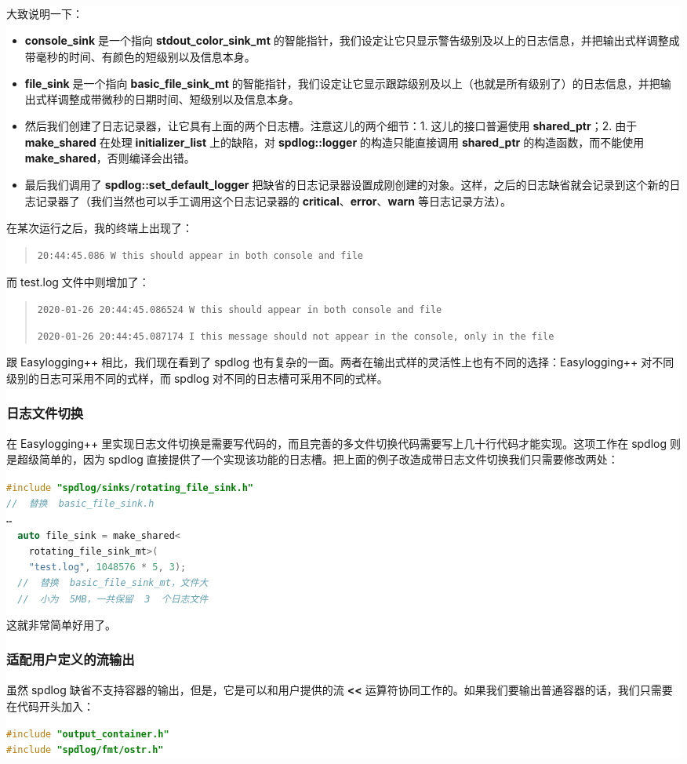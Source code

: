大致说明一下：

- **console_sink** 是一个指向 **stdout_color_sink_mt** 的智能指针，我们设定让它只显示警告级别及以上的日志信息，并把输出式样调整成带毫秒的时间、有颜色的短级别以及信息本身。

- **file_sink** 是一个指向 **basic_file_sink_mt** 的智能指针，我们设定让它显示跟踪级别及以上（也就是所有级别了）的日志信息，并把输出式样调整成带微秒的日期时间、短级别以及信息本身。

- 然后我们创建了日志记录器，让它具有上面的两个日志槽。注意这儿的两个细节：1. 这儿的接口普遍使用 **shared_ptr**；2. 由于 **make_shared** 在处理 **initializer_list** 上的缺陷，对 **spdlog::logger** 的构造只能直接调用 **shared_ptr** 的构造函数，而不能使用 **make_shared**，否则编译会出错。

- 最后我们调用了 **spdlog::set_default_logger** 把缺省的日志记录器设置成刚创建的对象。这样，之后的日志缺省就会记录到这个新的日志记录器了（我们当然也可以手工调用这个日志记录器的 **critical**、**error**、**warn** 等日志记录方法）。

在某次运行之后，我的终端上出现了：

> `20:44:45.086 W this should appear in both console and file`
> 


而 test.log 文件中则增加了：

> `2020-01-26 20:44:45.086524 W this should appear in both console and file`
> 
> `2020-01-26 20:44:45.087174 I this message should not appear in the console, only in the file`
> 


跟 Easylogging++ 相比，我们现在看到了 spdlog 也有复杂的一面。两者在输出式样的灵活性上也有不同的选择：Easylogging++ 对不同级别的日志可采用不同的式样，而 spdlog 对不同的日志槽可采用不同的式样。

### 日志文件切换 

在 Easylogging++ 里实现日志文件切换是需要写代码的，而且完善的多文件切换代码需要写上几十行代码才能实现。这项工作在 spdlog 则是超级简单的，因为 spdlog 直接提供了一个实现该功能的日志槽。把上面的例子改造成带日志文件切换我们只需要修改两处：

```cpp
#include "spdlog/sinks/rotating_file_sink.h"
//  替换  basic_file_sink.h
…
  auto file_sink = make_shared<
    rotating_file_sink_mt>(
    "test.log", 1048576 * 5, 3);
  //  替换  basic_file_sink_mt，文件大
  //  小为  5MB，一共保留  3  个日志文件
```

这就非常简单好用了。

### 适配用户定义的流输出 

虽然 spdlog 缺省不支持容器的输出，但是，它是可以和用户提供的流 **&lt;&lt;** 运算符协同工作的。如果我们要输出普通容器的话，我们只需要在代码开头加入：

```cpp
#include "output_container.h"
#include "spdlog/fmt/ostr.h"
```
